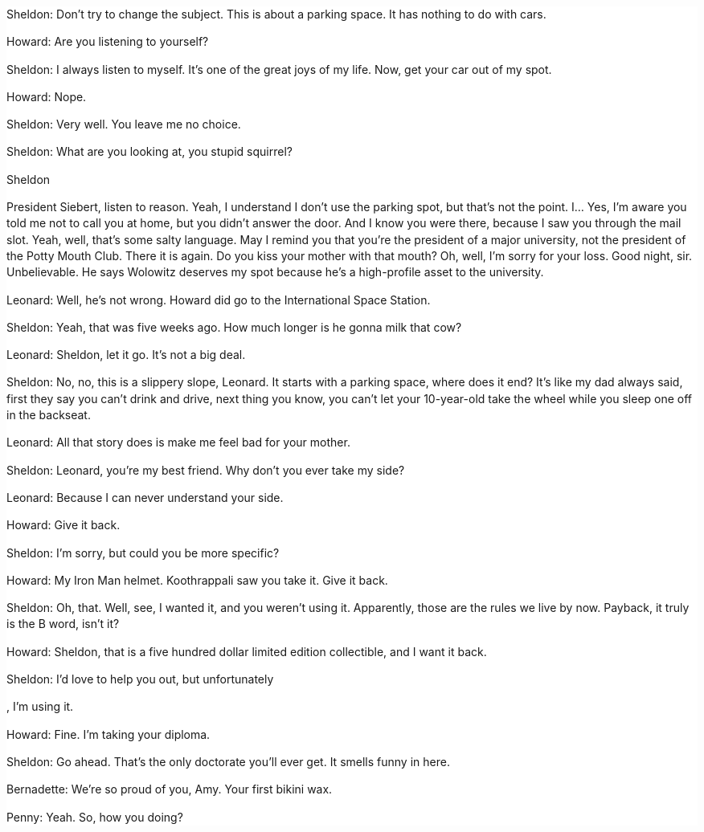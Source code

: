 Sheldon: Don’t try to change the subject. This is about a parking space. It has nothing to do with cars.

Howard: Are you listening to yourself?

Sheldon: I always listen to myself. It’s one of the great joys of my life. Now, get your car out of my spot.

Howard: Nope.

Sheldon: Very well. You leave me no choice.

Sheldon: What are you looking at, you stupid squirrel?

Sheldon 

 President Siebert, listen to reason. Yeah, I understand I don’t use the parking spot, but that’s not the point. I… Yes, I’m aware you told me not to call you at home, but you didn’t answer the door. And I know you were there, because I saw you through the mail slot. Yeah, well, that’s some salty language. May I remind you that you’re the president of a major university, not the president of the Potty Mouth Club. There it is again. Do you kiss your mother with that mouth? Oh, well, I’m sorry for your loss. Good night, sir. Unbelievable. He says Wolowitz deserves my spot because he’s a high-profile asset to the university.

Leonard: Well, he’s not wrong. Howard did go to the International Space Station.

Sheldon: Yeah, that was five weeks ago. How much longer is he gonna milk that cow?

Leonard: Sheldon, let it go. It’s not a big deal.

Sheldon: No, no, this is a slippery slope, Leonard. It starts with a parking space, where does it end? It’s like my dad always said, first they say you can’t drink and drive, next thing you know, you can’t let your 10-year-old take the wheel while you sleep one off in the backseat.

Leonard: All that story does is make me feel bad for your mother.

Sheldon: Leonard, you’re my best friend. Why don’t you ever take my side?

Leonard: Because I can never understand your side.

Howard: Give it back.

Sheldon: I’m sorry, but could you be more specific?

Howard: My Iron Man helmet. Koothrappali saw you take it. Give it back.

Sheldon: Oh, that. Well, see, I wanted it, and you weren’t using it. Apparently, those are the rules we live by now. Payback, it truly is the B word, isn’t it?

Howard: Sheldon, that is a five hundred dollar limited edition collectible, and I want it back.

Sheldon: I’d love to help you out, but unfortunately 

, I’m using it.

Howard: Fine. I’m taking your diploma.

Sheldon: Go ahead. That’s the only doctorate you’ll ever get. It smells funny in here.

Bernadette: We’re so proud of you, Amy. Your first bikini wax.

Penny: Yeah. So, how you doing?
